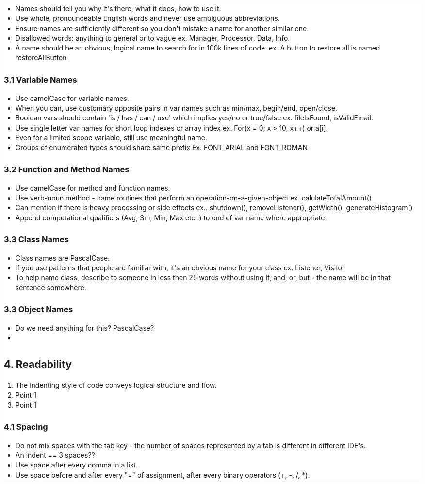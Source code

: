 * Names should tell you why it's there, what it does, how to use it.
* Use whole, pronounceable English words and never use ambiguous abbreviations. 
* Ensure names are sufficiently different so you don't mistake a name for another similar one. 
* Disallowed words: anything to general or to vague ex. Manager, Processor, Data, Info.
* A name should be an obvious, logical name to search for in 100k lines of code. ex. A button to restore all is named restoreAllButton

### 3.1 Variable Names
* Use camelCase for variable names.
* When you can, use customary opposite pairs in var names such as min/max, begin/end, open/close.
* Boolean vars should contain 'is / has / can / use' which implies yes/no or true/false ex. fileIsFound, isValidEmail.
* Use single letter var names for short loop indexes or array index ex. For(x = 0; x > 10, x++) or a[i].
* Even for a limited scope variable, still use meaningful name.
* Groups of enumerated types should share same prefix Ex. FONT_ARIAL and FONT_ROMAN

### 3.2 Function and Method Names
* Use camelCase for method and function names.
* Use verb-noun method - name routines that perform an operation-on-a-given-object ex. calulateTotalAmount()
* Can mention if there is heavy processing or side effects ex.. shutdown(), removeListener(), getWidth(), generateHistogram()
* Append computational qualifiers (Avg, Sm, Min, Max etc..) to end of var name where appropriate.

### 3.3 Class Names
* Class names are PascalCase. 
* If you use patterns that people are familiar with, it's an obvious name for your class ex. Listener, Visitor
* To help name class, describe to someone in less then 25 words without using if, and, or, but - the name will be in that sentence somewhere.

### 3.3 Object Names
*  Do we need anything for this? PascalCase? 
* 


## 4. Readability

1. The indenting style of code conveys logical structure and flow.
1. Point 1
1. Point 1

### 4.1 Spacing
* Do not mix spaces with the tab key - the number of spaces represented by a tab is different in different IDE's.
* An indent == 3 spaces??
* Use space after every comma in a list.
* Use space before and after every "=" of assignment, after every binary operators (+, -, /, *).

